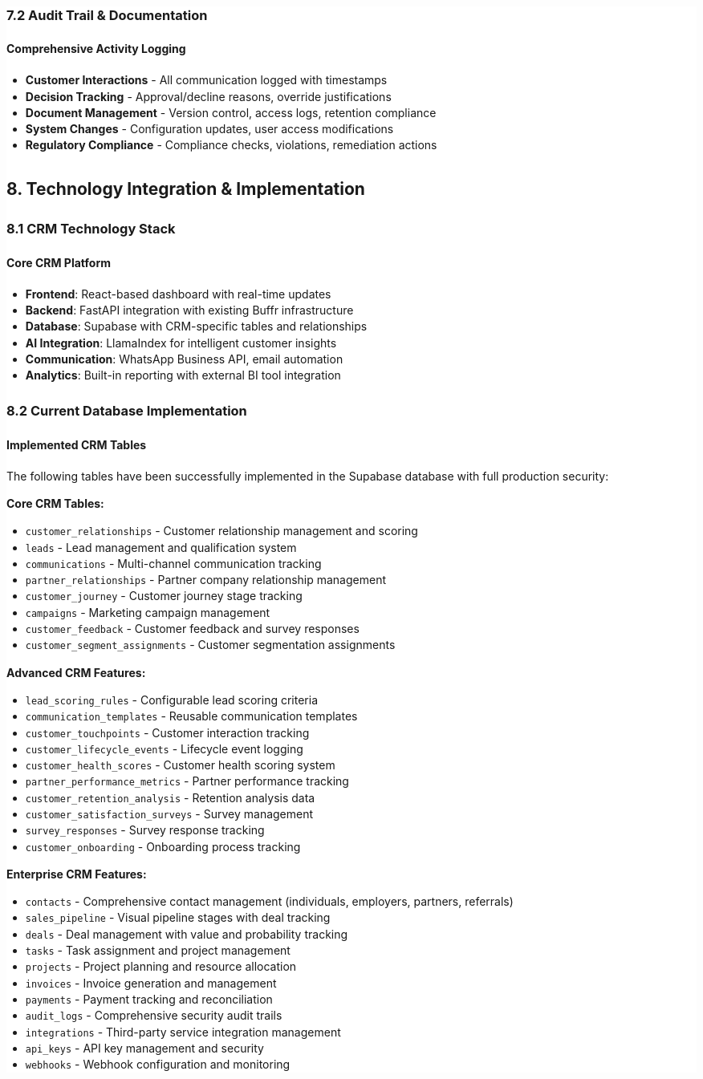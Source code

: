 ### 7.2 Audit Trail & Documentation

#### Comprehensive Activity Logging
- **Customer Interactions** - All communication logged with timestamps
- **Decision Tracking** - Approval/decline reasons, override justifications
- **Document Management** - Version control, access logs, retention compliance
- **System Changes** - Configuration updates, user access modifications
- **Regulatory Compliance** - Compliance checks, violations, remediation actions

## 8. Technology Integration & Implementation

### 8.1 CRM Technology Stack

#### Core CRM Platform
- **Frontend**: React-based dashboard with real-time updates
- **Backend**: FastAPI integration with existing Buffr infrastructure
- **Database**: Supabase with CRM-specific tables and relationships
- **AI Integration**: LlamaIndex for intelligent customer insights
- **Communication**: WhatsApp Business API, email automation
- **Analytics**: Built-in reporting with external BI tool integration

### 8.2 Current Database Implementation

#### Implemented CRM Tables
The following tables have been successfully implemented in the Supabase database with full production security:

**Core CRM Tables:**
- `customer_relationships` - Customer relationship management and scoring
- `leads` - Lead management and qualification system
- `communications` - Multi-channel communication tracking
- `partner_relationships` - Partner company relationship management
- `customer_journey` - Customer journey stage tracking
- `campaigns` - Marketing campaign management
- `customer_feedback` - Customer feedback and survey responses
- `customer_segment_assignments` - Customer segmentation assignments

**Advanced CRM Features:**
- `lead_scoring_rules` - Configurable lead scoring criteria
- `communication_templates` - Reusable communication templates
- `customer_touchpoints` - Customer interaction tracking
- `customer_lifecycle_events` - Lifecycle event logging
- `customer_health_scores` - Customer health scoring system
- `partner_performance_metrics` - Partner performance tracking
- `customer_retention_analysis` - Retention analysis data
- `customer_satisfaction_surveys` - Survey management
- `survey_responses` - Survey response tracking
- `customer_onboarding` - Onboarding process tracking

**Enterprise CRM Features:**
- `contacts` - Comprehensive contact management (individuals, employers, partners, referrals)
- `sales_pipeline` - Visual pipeline stages with deal tracking
- `deals` - Deal management with value and probability tracking
- `tasks` - Task assignment and project management
- `projects` - Project planning and resource allocation
- `invoices` - Invoice generation and management
- `payments` - Payment tracking and reconciliation
- `audit_logs` - Comprehensive security audit trails
- `integrations` - Third-party service integration management
- `api_keys` - API key management and security
- `webhooks` - Webhook configuration and monitoring
